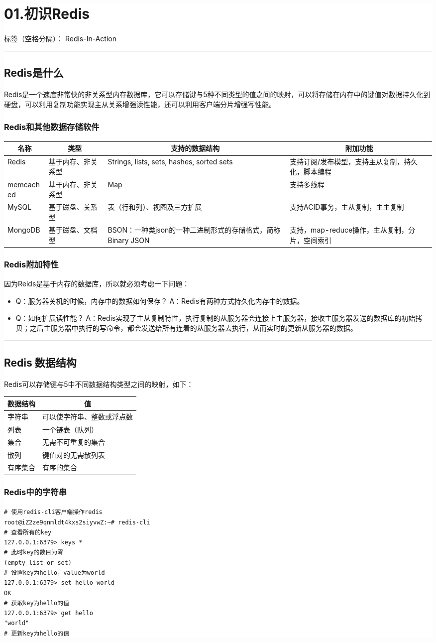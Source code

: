 # 01.初识Redis

标签（空格分隔）： Redis-In-Action

---

## Redis是什么

Redis是一个速度非常快的非关系型内存数据库，它可以存储键与5种不同类型的值之间的映射，可以将存储在内存中的键值对数据持久化到硬盘，可以利用复制功能实现主从关系增强读性能，还可以利用客户端分片增强写性能。

### Redis和其他数据存储软件

| 名称        | 类型                 | 支持的数据结构                                           | 附加功能                                   |
| ---------- | -------------------- | ----------------------------------------------------- | ----------------------------------------- |
| Redis      | 基于内存、非关系型      | Strings, lists, sets, hashes, sorted sets             | 支持订阅/发布模型，支持主从复制，持久化，脚本编程 |
| memcached  | 基于内存、非关系型      | Map                                                   | 支持多线程                                  |       
| MySQL      | 基于磁盘、关系型        | 表（行和列）、视图及三方扩展                               | 支持ACID事务，主从复制，主主复制              |
| MongoDB    | 基于磁盘、文档型        | BSON：一种类json的一种二进制形式的存储格式，简称Binary JSON  | 支持，map-reduce操作，主从复制，分片，空间索引  |

### Redis附加特性

因为Reids是基于内存的数据库，所以就必须考虑一下问题：

 - Q：服务器关机的时候，内存中的数据如何保存？ A：Redis有两种方式持久化内存中的数据。

 - Q：如何扩展读性能？ A：Redis实现了主从复制特性，执行复制的从服务器会连接上主服务器，接收主服务器发送的数据库的初始拷贝；之后主服务器中执行的写命令，都会发送给所有连着的从服务器去执行，从而实时的更新从服务器的数据。

---

## Redis 数据结构

Redis可以存储键与5中不同数据结构类型之间的映射，如下：

| 数据结构 | 值                     |
| ------- | --------------------- |
| 字符串   | 可以使字符串、整数或浮点数 |
| 列表     | 一个链表（队列）         | 
| 集合     | 无需不可重复的集合       |
| 散列     | 键值对的无需散列表       |
| 有序集合  | 有序的集合             |

### Redis中的字符串

```
# 使用redis-cli客户端操作redis
root@iZ2ze9qnmldt4kxs2siyvwZ:~# redis-cli
# 查看所有的key
127.0.0.1:6379> keys *
# 此时key的数目为零
(empty list or set)
# 设置key为hello，value为world
127.0.0.1:6379> set hello world
OK
# 获取key为hello的值
127.0.0.1:6379> get hello
"world"
# 更新key为hello的值
```